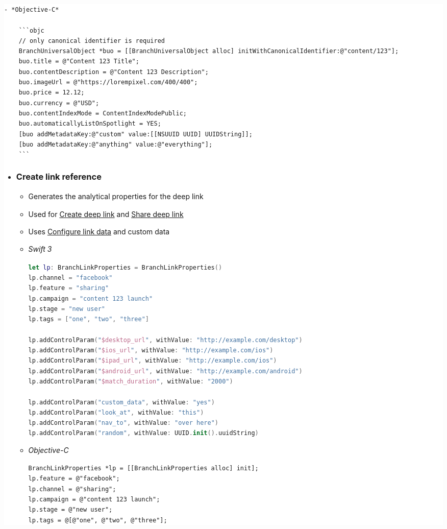     - *Objective-C*

        ```objc
        // only canonical identifier is required
        BranchUniversalObject *buo = [[BranchUniversalObject alloc] initWithCanonicalIdentifier:@"content/123"];
        buo.title = @"Content 123 Title";
        buo.contentDescription = @"Content 123 Description";
        buo.imageUrl = @"https://lorempixel.com/400/400";
        buo.price = 12.12;
        buo.currency = @"USD";
        buo.contentIndexMode = ContentIndexModePublic;
        buo.automaticallyListOnSpotlight = YES;
        [buo addMetadataKey:@"custom" value:[[NSUUID UUID] UUIDString]];
        [buo addMetadataKey:@"anything" value:@"everything"];
        ```

- ### Create link reference

    - Generates the analytical properties for the deep link

    - Used for [Create deep link](#create-deep-link) and [Share deep link](#share-deep-link)

    - Uses [Configure link data](/links/integrate/#configure-deep-links) and custom data

    - *Swift 3*

        ```swift
        let lp: BranchLinkProperties = BranchLinkProperties()
        lp.channel = "facebook"
        lp.feature = "sharing"
        lp.campaign = "content 123 launch"
        lp.stage = "new user"
        lp.tags = ["one", "two", "three"]

        lp.addControlParam("$desktop_url", withValue: "http://example.com/desktop")
        lp.addControlParam("$ios_url", withValue: "http://example.com/ios")
        lp.addControlParam("$ipad_url", withValue: "http://example.com/ios")
        lp.addControlParam("$android_url", withValue: "http://example.com/android")
        lp.addControlParam("$match_duration", withValue: "2000")

        lp.addControlParam("custom_data", withValue: "yes")
        lp.addControlParam("look_at", withValue: "this")
        lp.addControlParam("nav_to", withValue: "over here")
        lp.addControlParam("random", withValue: UUID.init().uuidString)
        ```

    - *Objective-C*

        ```objc
        BranchLinkProperties *lp = [[BranchLinkProperties alloc] init];
        lp.feature = @"facebook";
        lp.channel = @"sharing";
        lp.campaign = @"content 123 launch";
        lp.stage = @"new user";
        lp.tags = @[@"one", @"two", @"three"];
